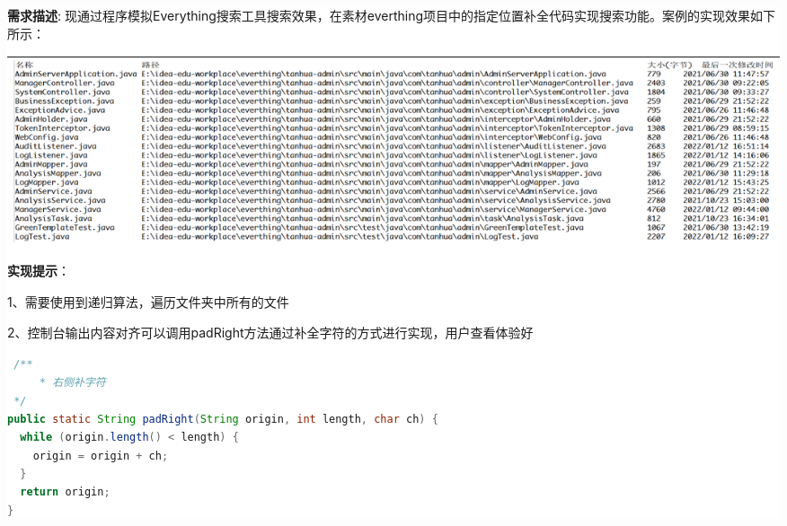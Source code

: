 **需求描述**: 现通过程序模拟Everything搜索工具搜索效果，在素材everthing项目中的指定位置补全代码实现搜索功能。案例的实现效果如下所示：

| ![image-20220113170357844](image/image-20220113170357844.png) |
| ------------------------------------------------------------ |

**实现提示**：

1、需要使用到递归算法，遍历文件夹中所有的文件

2、控制台输出内容对齐可以调用padRight方法通过补全字符的方式进行实现，用户查看体验好

```java
 /**
     * 右侧补字符
 */
public static String padRight(String origin, int length, char ch) {
  while (origin.length() < length) {
    origin = origin + ch;
  }
  return origin;
}
```








